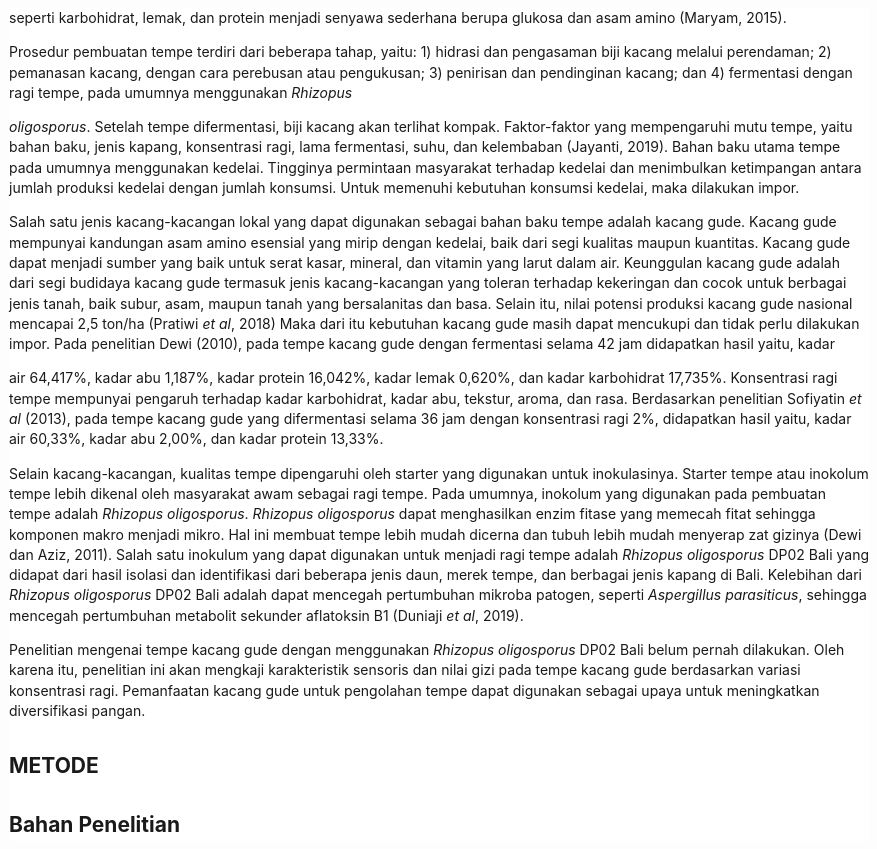 <p><span class="font3">seperti karbohidrat, lemak, dan protein menjadi senyawa sederhana berupa glukosa dan asam amino (Maryam, 2015).</span></p>
<p><span class="font3">Prosedur pembuatan tempe terdiri dari beberapa tahap, yaitu: 1) hidrasi dan pengasaman biji kacang melalui perendaman; 2) pemanasan kacang, dengan cara perebusan atau pengukusan; 3) penirisan dan pendinginan kacang; dan 4) fermentasi dengan ragi tempe, pada umumnya menggunakan </span><span class="font3" style="font-style:italic;">Rhizopus</span></p>
<p><span class="font3" style="font-style:italic;">oligosporus</span><span class="font3">. Setelah tempe difermentasi, biji kacang akan terlihat kompak. Faktor-faktor yang mempengaruhi mutu tempe, yaitu bahan baku, jenis kapang, konsentrasi ragi, lama fermentasi, suhu, dan kelembaban (Jayanti, 2019). Bahan baku utama tempe pada umumnya menggunakan kedelai. Tingginya permintaan masyarakat terhadap kedelai dan menimbulkan ketimpangan antara jumlah produksi kedelai dengan jumlah konsumsi. Untuk memenuhi kebutuhan konsumsi kedelai, maka dilakukan impor.</span></p>
<p><span class="font3">Salah satu jenis kacang-kacangan lokal yang dapat digunakan sebagai bahan baku tempe adalah kacang gude. Kacang gude mempunyai kandungan asam amino esensial yang mirip dengan kedelai, baik dari segi kualitas maupun kuantitas. Kacang gude dapat menjadi sumber yang baik untuk serat kasar, mineral, dan vitamin yang larut dalam air. Keunggulan kacang gude adalah dari segi budidaya kacang gude termasuk jenis kacang-kacangan yang toleran terhadap kekeringan dan cocok untuk berbagai jenis tanah, baik subur, asam, maupun tanah yang bersalanitas dan basa. Selain itu, nilai potensi produksi kacang gude nasional mencapai 2,5 ton/ha (Pratiwi </span><span class="font3" style="font-style:italic;">et al</span><span class="font3">, 2018) Maka dari itu kebutuhan kacang gude masih dapat mencukupi dan tidak perlu dilakukan impor. Pada penelitian Dewi (2010), pada tempe kacang gude dengan fermentasi selama 42 jam didapatkan hasil yaitu, kadar</span></p>
<p><span class="font3">air 64,417%, kadar abu 1,187%, kadar protein 16,042%, kadar lemak 0,620%, dan kadar karbohidrat 17,735%. Konsentrasi ragi tempe mempunyai pengaruh terhadap kadar karbohidrat, kadar abu, tekstur, aroma, dan rasa. Berdasarkan penelitian Sofiyatin </span><span class="font3" style="font-style:italic;">et al</span><span class="font3"> (2013), pada tempe kacang gude yang difermentasi selama 36 jam dengan konsentrasi ragi 2%, didapatkan hasil yaitu, kadar air 60,33%, kadar abu 2,00%, dan kadar protein 13,33%.</span></p>
<p><span class="font3">Selain kacang-kacangan, kualitas tempe dipengaruhi oleh starter yang digunakan untuk inokulasinya. Starter tempe atau inokolum tempe lebih dikenal oleh masyarakat awam sebagai ragi tempe. Pada umumnya, inokolum yang digunakan pada pembuatan tempe adalah </span><span class="font3" style="font-style:italic;">Rhizopus oligosporus</span><span class="font3">. </span><span class="font3" style="font-style:italic;">Rhizopus oligosporus</span><span class="font3"> dapat menghasilkan enzim fitase yang memecah fitat sehingga komponen makro menjadi mikro. Hal ini membuat tempe lebih mudah dicerna dan tubuh lebih mudah menyerap zat gizinya (Dewi dan Aziz, 2011). Salah satu inokulum yang dapat digunakan untuk menjadi ragi tempe adalah </span><span class="font3" style="font-style:italic;">Rhizopus oligosporus</span><span class="font3"> DP02 Bali yang didapat dari hasil isolasi dan identifikasi dari beberapa jenis daun, merek tempe, dan berbagai jenis kapang di Bali. Kelebihan dari </span><span class="font3" style="font-style:italic;">Rhizopus oligosporus</span><span class="font3"> DP02 Bali adalah dapat mencegah pertumbuhan mikroba patogen, seperti </span><span class="font3" style="font-style:italic;">Aspergillus parasiticus</span><span class="font3">, sehingga mencegah pertumbuhan metabolit sekunder aflatoksin B1 (Duniaji </span><span class="font3" style="font-style:italic;">et al</span><span class="font3">, 2019).</span></p>
<p><span class="font3">Penelitian mengenai tempe kacang gude dengan menggunakan </span><span class="font3" style="font-style:italic;">Rhizopus oligosporus</span><span class="font3"> DP02 Bali belum pernah dilakukan. Oleh karena itu, penelitian ini akan mengkaji karakteristik sensoris dan nilai gizi pada tempe kacang gude berdasarkan variasi konsentrasi ragi. Pemanfaatan kacang gude untuk pengolahan tempe dapat digunakan sebagai upaya untuk meningkatkan diversifikasi pangan.</span></p>
<h2><a name="bookmark6"></a><span class="font3" style="font-weight:bold;"><a name="bookmark7"></a>METODE</span></h2>
<h2><a name="bookmark8"></a><span class="font3" style="font-weight:bold;"><a name="bookmark9"></a>Bahan Penelitian</span></h2>